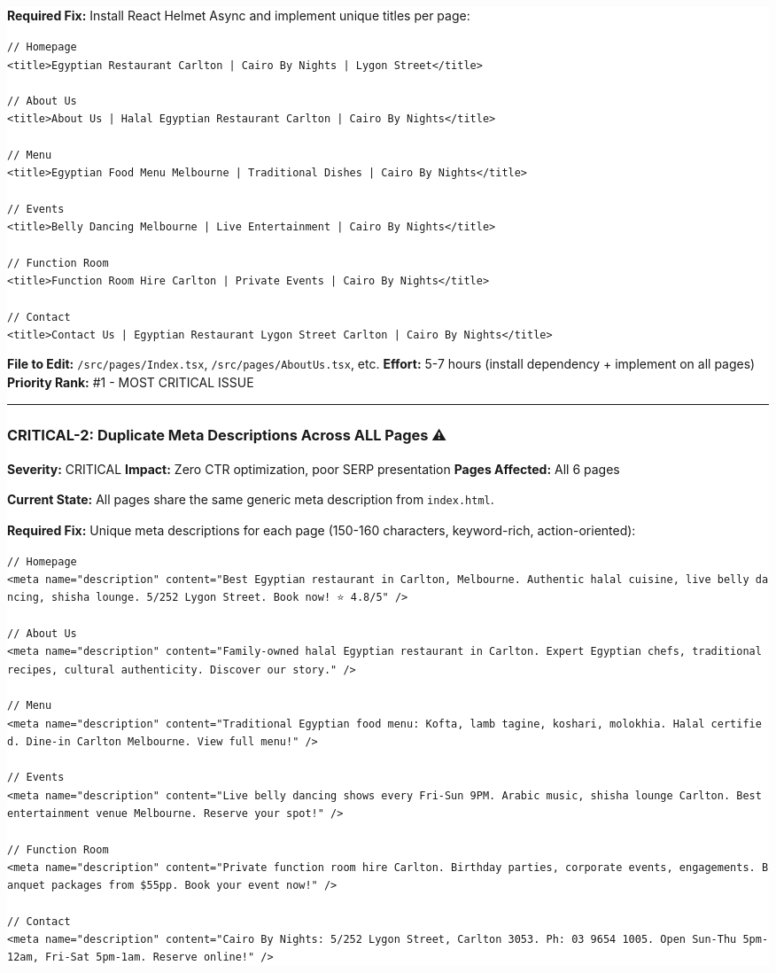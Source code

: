 **Required Fix:**
Install React Helmet Async and implement unique titles per page:

```tsx
// Homepage
<title>Egyptian Restaurant Carlton | Cairo By Nights | Lygon Street</title>

// About Us
<title>About Us | Halal Egyptian Restaurant Carlton | Cairo By Nights</title>

// Menu
<title>Egyptian Food Menu Melbourne | Traditional Dishes | Cairo By Nights</title>

// Events
<title>Belly Dancing Melbourne | Live Entertainment | Cairo By Nights</title>

// Function Room
<title>Function Room Hire Carlton | Private Events | Cairo By Nights</title>

// Contact
<title>Contact Us | Egyptian Restaurant Lygon Street Carlton | Cairo By Nights</title>
```

**File to Edit:** `/src/pages/Index.tsx`, `/src/pages/AboutUs.tsx`, etc.
**Effort:** 5-7 hours (install dependency + implement on all pages)
**Priority Rank:** #1 - MOST CRITICAL ISSUE

---

### **CRITICAL-2: Duplicate Meta Descriptions Across ALL Pages** ⚠️
**Severity:** CRITICAL
**Impact:** Zero CTR optimization, poor SERP presentation
**Pages Affected:** All 6 pages

**Current State:**
All pages share the same generic meta description from `index.html`.

**Required Fix:**
Unique meta descriptions for each page (150-160 characters, keyword-rich, action-oriented):

```tsx
// Homepage
<meta name="description" content="Best Egyptian restaurant in Carlton, Melbourne. Authentic halal cuisine, live belly dancing, shisha lounge. 5/252 Lygon Street. Book now! ⭐ 4.8/5" />

// About Us
<meta name="description" content="Family-owned halal Egyptian restaurant in Carlton. Expert Egyptian chefs, traditional recipes, cultural authenticity. Discover our story." />

// Menu
<meta name="description" content="Traditional Egyptian food menu: Kofta, lamb tagine, koshari, molokhia. Halal certified. Dine-in Carlton Melbourne. View full menu!" />

// Events
<meta name="description" content="Live belly dancing shows every Fri-Sun 9PM. Arabic music, shisha lounge Carlton. Best entertainment venue Melbourne. Reserve your spot!" />

// Function Room
<meta name="description" content="Private function room hire Carlton. Birthday parties, corporate events, engagements. Banquet packages from $55pp. Book your event now!" />

// Contact
<meta name="description" content="Cairo By Nights: 5/252 Lygon Street, Carlton 3053. Ph: 03 9654 1005. Open Sun-Thu 5pm-12am, Fri-Sat 5pm-1am. Reserve online!" />
```
